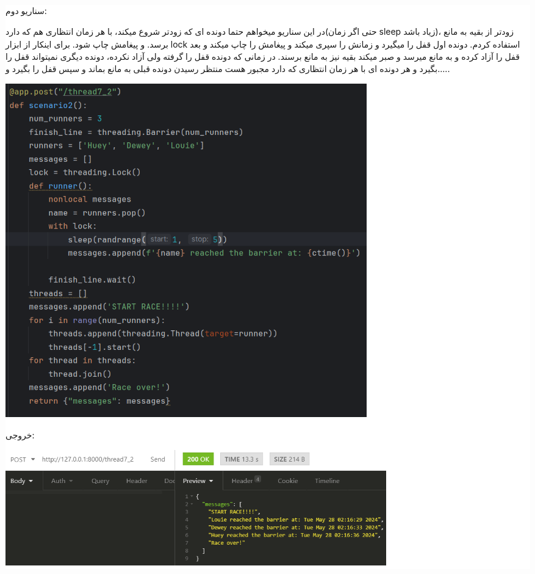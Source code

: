 
سناریو دوم:

در این سناریو میخواهم حتما دونده ای که زودتر شروع میکند، با هر زمان انتظاری هم که دارد(حتی اگر زمان sleep زیاد باشد)، زودتر از بقیه به مانع برسد. و پیغامش چاپ شود. برای اینکار از ابزار lock استفاده کردم. دونده اول قفل را میگیرد و زمانش را سپری میکند و پیغامش را چاپ میکند و بعد قفل را آزاد کرده و به مانع میرسد و صبر میکند بقیه نیز به مانع برسند. در زمانی که دونده قفل را گرفته ولی آزاد نکرده، دونده دیگری نمیتواند قفل را بگیرد و هر دونده ای با هر زمان انتظاری که دارد مجبور هست منتظر رسیدن دونده قبلی به مانع بماند و سپس قفل را بگیرد و.....

![](images/Aspose.Words.d230ce06-0ff1-48a3-9401-ec071f2c4a5e.052.png)


خروجی:

![](images/Aspose.Words.d230ce06-0ff1-48a3-9401-ec071f2c4a5e.053.png)
